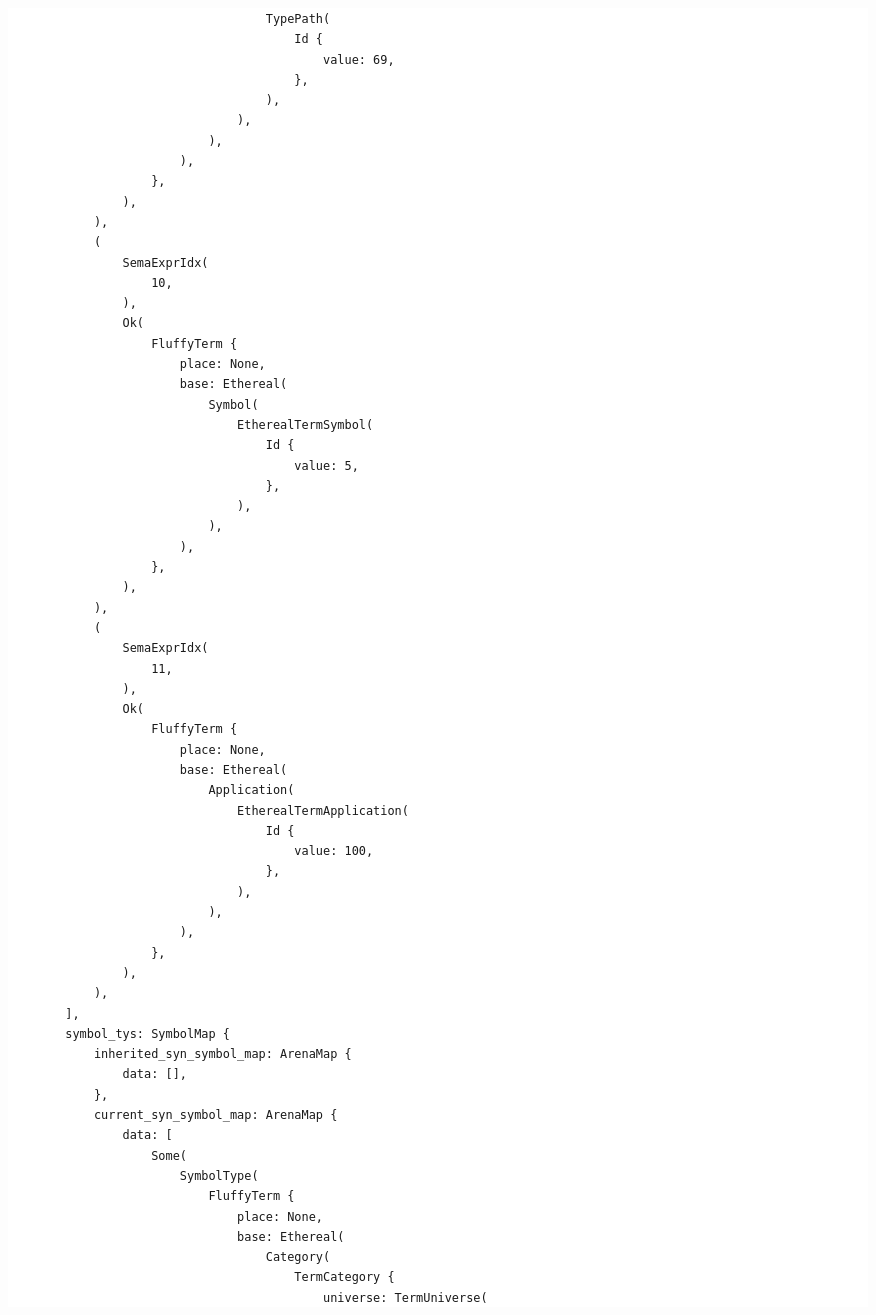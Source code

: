                                         TypePath(
                                            Id {
                                                value: 69,
                                            },
                                        ),
                                    ),
                                ),
                            ),
                        },
                    ),
                ),
                (
                    SemaExprIdx(
                        10,
                    ),
                    Ok(
                        FluffyTerm {
                            place: None,
                            base: Ethereal(
                                Symbol(
                                    EtherealTermSymbol(
                                        Id {
                                            value: 5,
                                        },
                                    ),
                                ),
                            ),
                        },
                    ),
                ),
                (
                    SemaExprIdx(
                        11,
                    ),
                    Ok(
                        FluffyTerm {
                            place: None,
                            base: Ethereal(
                                Application(
                                    EtherealTermApplication(
                                        Id {
                                            value: 100,
                                        },
                                    ),
                                ),
                            ),
                        },
                    ),
                ),
            ],
            symbol_tys: SymbolMap {
                inherited_syn_symbol_map: ArenaMap {
                    data: [],
                },
                current_syn_symbol_map: ArenaMap {
                    data: [
                        Some(
                            SymbolType(
                                FluffyTerm {
                                    place: None,
                                    base: Ethereal(
                                        Category(
                                            TermCategory {
                                                universe: TermUniverse(